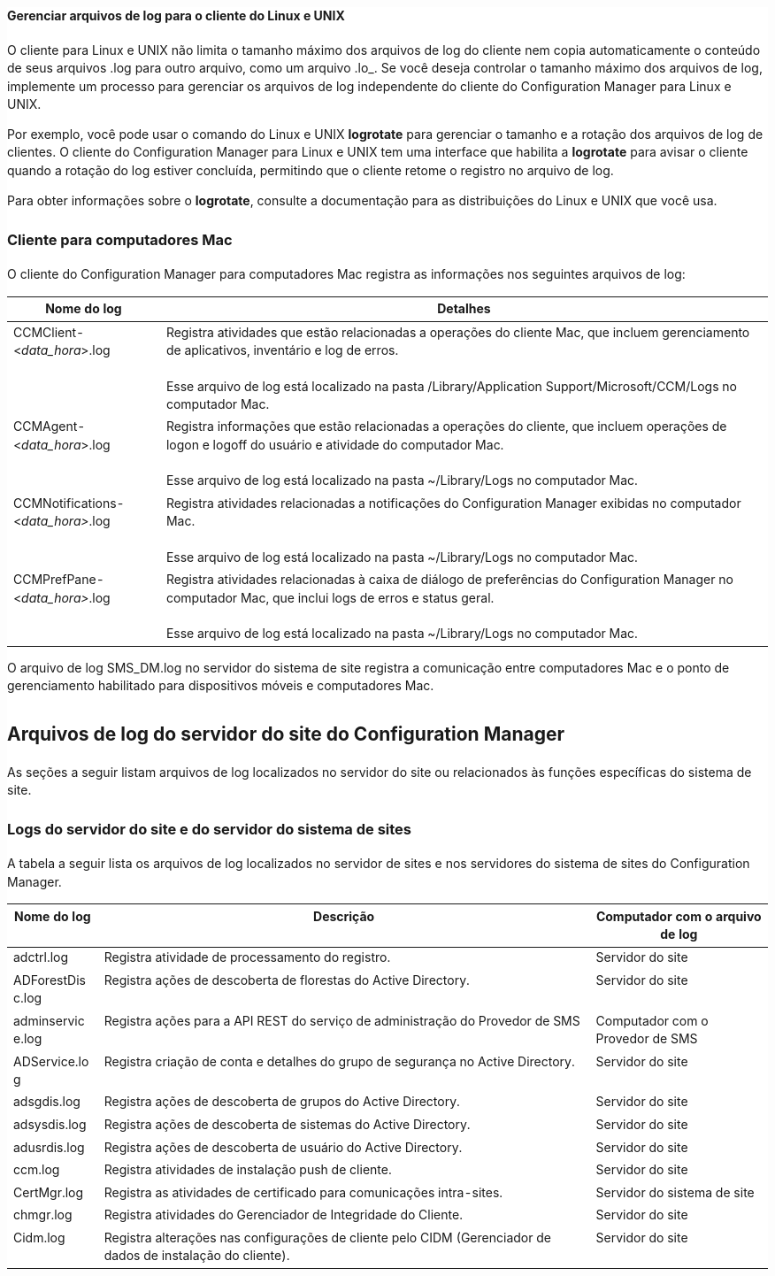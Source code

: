 ####  <a name="BKMK_ManageLinuxLogs"></a> Gerenciar arquivos de log para o cliente do Linux e UNIX  
O cliente para Linux e UNIX não limita o tamanho máximo dos arquivos de log do cliente nem copia automaticamente o conteúdo de seus arquivos .log para outro arquivo, como um arquivo .lo_. Se você deseja controlar o tamanho máximo dos arquivos de log, implemente um processo para gerenciar os arquivos de log independente do cliente do Configuration Manager para Linux e UNIX.  

Por exemplo, você pode usar o comando do Linux e UNIX **logrotate** para gerenciar o tamanho e a rotação dos arquivos de log de clientes. O cliente do Configuration Manager para Linux e UNIX tem uma interface que habilita a **logrotate** para avisar o cliente quando a rotação do log estiver concluída, permitindo que o cliente retome o registro no arquivo de log.  

Para obter informações sobre o **logrotate**, consulte a documentação para as distribuições do Linux e UNIX que você usa.  

###  <a name="BKMK_LogfilesforMac"></a> Cliente para computadores Mac  
O cliente do Configuration Manager para computadores Mac registra as informações nos seguintes arquivos de log:  

|Nome do log|Detalhes|  
|--------------|-------------|  
|CCMClient-&lt;*data_hora*>.log|Registra atividades que estão relacionadas a operações do cliente Mac, que incluem gerenciamento de aplicativos, inventário e log de erros.<br /><br /> Esse arquivo de log está localizado na pasta /Library/Application Support/Microsoft/CCM/Logs no computador Mac.|  
|CCMAgent-&lt;*data_hora*>.log|Registra informações que estão relacionadas a operações do cliente, que incluem operações de logon e logoff do usuário e atividade do computador Mac.<br /><br /> Esse arquivo de log está localizado na pasta ~/Library/Logs no computador Mac.|  
|CCMNotifications-&lt;*data_hora>*.log|Registra atividades relacionadas a notificações do Configuration Manager exibidas no computador Mac.<br /><br /> Esse arquivo de log está localizado na pasta ~/Library/Logs no computador Mac.|  
|CCMPrefPane-&lt;*data_hora>*.log|Registra atividades relacionadas à caixa de diálogo de preferências do Configuration Manager no computador Mac, que inclui logs de erros e status geral.<br /><br /> Esse arquivo de log está localizado na pasta ~/Library/Logs no computador Mac.|  

O arquivo de log SMS_DM.log no servidor do sistema de site registra a comunicação entre computadores Mac e o ponto de gerenciamento habilitado para dispositivos móveis e computadores Mac.  

##  <a name="BKMK_ServerLogs"></a> Arquivos de log do servidor do site do Configuration Manager  
 As seções a seguir listam arquivos de log localizados no servidor do site ou relacionados às funções específicas do sistema de site.  

###  <a name="BKMK_SiteSiteServerLog"></a> Logs do servidor do site e do servidor do sistema de sites  
 A tabela a seguir lista os arquivos de log localizados no servidor de sites e nos servidores do sistema de sites do Configuration Manager.  

|Nome do log|Descrição|Computador com o arquivo de log|  
|--------------|-----------------|----------------------------|  
|adctrl.log|Registra atividade de processamento do registro.|Servidor do site|  
|ADForestDisc.log|Registra ações de descoberta de florestas do Active Directory.|Servidor do site|  
|adminservice.log|Registra ações para a API REST do serviço de administração do Provedor de SMS|Computador com o Provedor de SMS|
|ADService.log|Registra criação de conta e detalhes do grupo de segurança no Active Directory.|Servidor do site|  
|adsgdis.log|Registra ações de descoberta de grupos do Active Directory.|Servidor do site|  
|adsysdis.log|Registra ações de descoberta de sistemas do Active Directory.|Servidor do site|  
|adusrdis.log|Registra ações de descoberta de usuário do Active Directory.|Servidor do site|  
|ccm.log|Registra atividades de instalação push de cliente.|Servidor do site|  
|CertMgr.log|Registra as atividades de certificado para comunicações intra-sites.|Servidor do sistema de site|  
|chmgr.log|Registra atividades do Gerenciador de Integridade do Cliente.|Servidor do site|  
|Cidm.log|Registra alterações nas configurações de cliente pelo CIDM (Gerenciador de dados de instalação do cliente).|Servidor do site|  